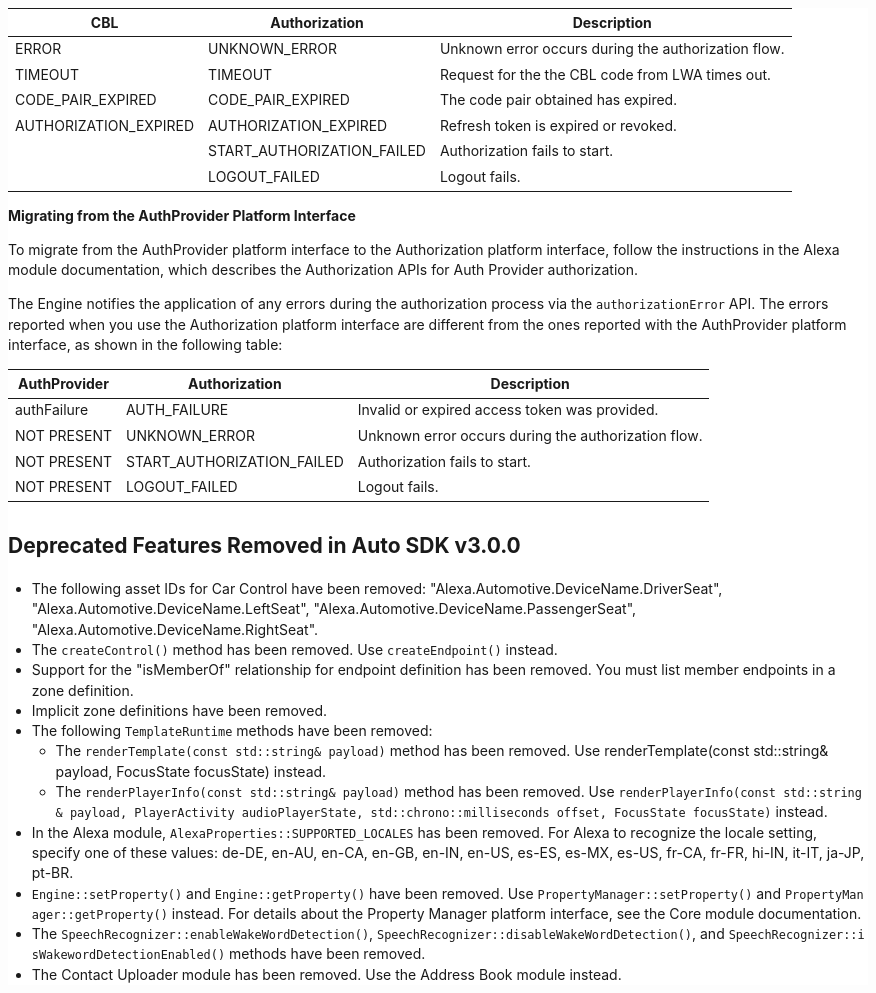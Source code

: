 | CBL                 | Authorization            | Description                                      |
|-----------------------|----------------------------|--------------------------------------------------|
| ERROR                 | UNKNOWN_ERROR              |Unknown error occurs during the authorization flow.     |
| TIMEOUT               | TIMEOUT                    |Request for the the CBL code from LWA times out.      |
| CODE_PAIR_EXPIRED     | CODE_PAIR_EXPIRED          |The code pair obtained has expired.               |
| AUTHORIZATION_EXPIRED | AUTHORIZATION_EXPIRED      |Refresh token is expired or revoked.              |
|             | START_AUTHORIZATION_FAILED |Authorization fails to start.                     |
|             | LOGOUT_FAILED              |Logout fails.                                     |

**Migrating from the AuthProvider Platform Interface**

To migrate from the AuthProvider platform interface to the Authorization platform interface, follow the instructions in the Alexa module documentation, which describes the Authorization APIs for Auth Provider authorization. 

The Engine notifies the application of any errors during the authorization process via the `authorizationError` API. The errors reported when you use the Authorization platform interface are different from the ones reported with the AuthProvider platform interface, as shown in the following table:

| AuthProvider        | Authorization              | Description                                      |
|---------------------|----------------------------|--------------------------------------------------|
| authFailure         | AUTH_FAILURE               |Invalid or expired access token was provided.     |
| NOT PRESENT         | UNKNOWN_ERROR              |Unknown error occurs during the authorization flow.     |
| NOT PRESENT         | START_AUTHORIZATION_FAILED |Authorization fails to start.  |
| NOT PRESENT         | LOGOUT_FAILED              |Logout fails.            |

## Deprecated Features Removed in Auto SDK v3.0.0
* The following asset IDs for Car Control have been removed: "Alexa.Automotive.DeviceName.DriverSeat", "Alexa.Automotive.DeviceName.LeftSeat", "Alexa.Automotive.DeviceName.PassengerSeat", "Alexa.Automotive.DeviceName.RightSeat".
* The `createControl()` method has been removed. Use `createEndpoint()` instead. 
* Support for the "isMemberOf" relationship for endpoint definition has been removed. You must list member endpoints in a zone definition.
* Implicit zone definitions have been removed.
* The following `TemplateRuntime` methods have been removed:
    * The `renderTemplate(const std::string& payload)` method has been removed. Use renderTemplate(const std::string& payload, FocusState focusState) instead.
    * The `renderPlayerInfo(const std::string& payload)` method has been removed. Use `renderPlayerInfo(const std::string& payload, PlayerActivity audioPlayerState, std::chrono::milliseconds offset, FocusState focusState)` instead.
* In the Alexa module, `AlexaProperties::SUPPORTED_LOCALES` has been removed. For Alexa to recognize the locale setting, specify one of these values: de-DE, en-AU, en-CA, en-GB, en-IN, en-US, es-ES, es-MX, es-US, fr-CA, fr-FR, hi-IN, it-IT, ja-JP, pt-BR.
* `Engine::setProperty()` and `Engine::getProperty()` have been removed. Use `PropertyManager::setProperty()` and `PropertyManager::getProperty()` instead. For details about the Property Manager platform interface, see the Core module documentation.
* The `SpeechRecognizer::enableWakeWordDetection()`, `SpeechRecognizer::disableWakeWordDetection()`, and `SpeechRecognizer::isWakewordDetectionEnabled()` methods have been removed.
* The Contact Uploader module has been removed. Use the Address Book module instead.
